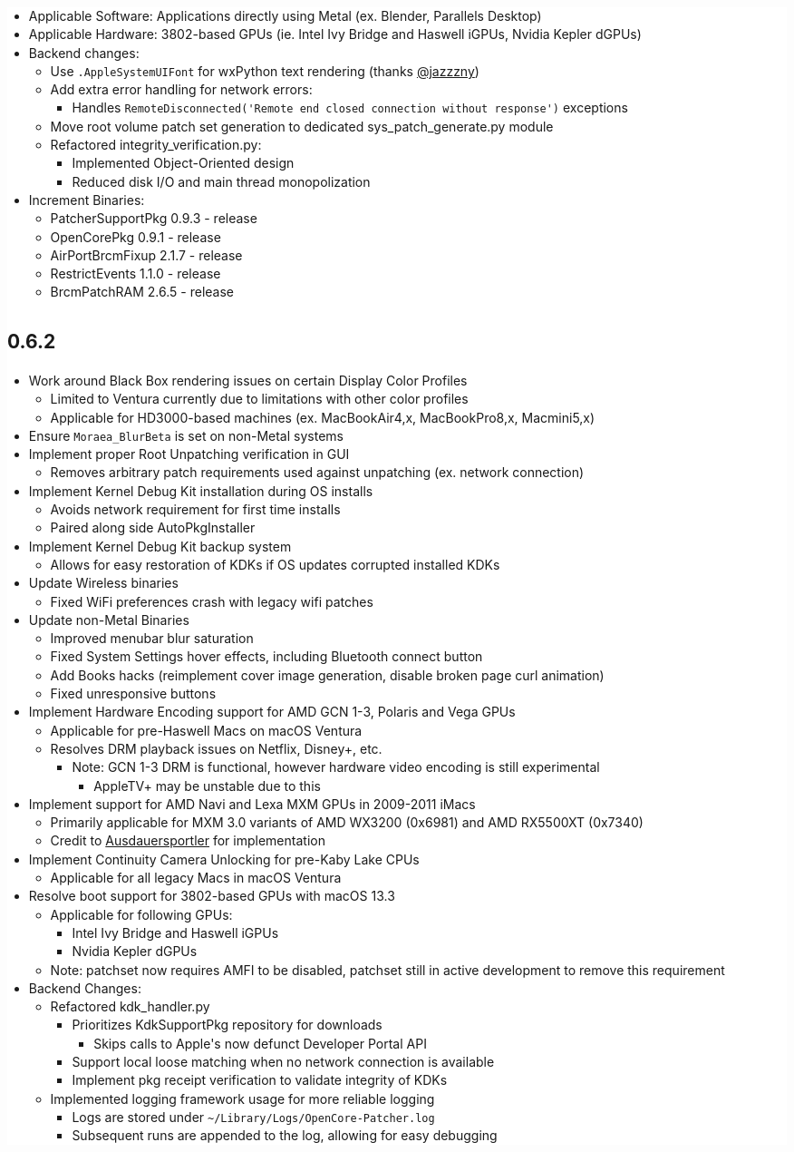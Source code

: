   - Applicable Software: Applications directly using Metal (ex. Blender, Parallels Desktop)
  - Applicable Hardware: 3802-based GPUs (ie. Intel Ivy Bridge and Haswell iGPUs, Nvidia Kepler dGPUs)
- Backend changes:
  - Use `.AppleSystemUIFont` for wxPython text rendering (thanks [@jazzzny](https://github.com/Jazzzny))
  - Add extra error handling for network errors:
    - Handles `RemoteDisconnected('Remote end closed connection without response')` exceptions
  - Move root volume patch set generation to dedicated sys_patch_generate.py module
  - Refactored integrity_verification.py:
    - Implemented Object-Oriented design
    - Reduced disk I/O and main thread monopolization
- Increment Binaries:
  - PatcherSupportPkg 0.9.3 - release
  - OpenCorePkg 0.9.1 - release
  - AirPortBrcmFixup 2.1.7 - release
  - RestrictEvents 1.1.0 - release
  - BrcmPatchRAM 2.6.5 - release

## 0.6.2
- Work around Black Box rendering issues on certain Display Color Profiles
  - Limited to Ventura currently due to limitations with other color profiles
  - Applicable for HD3000-based machines (ex. MacBookAir4,x, MacBookPro8,x, Macmini5,x)
- Ensure `Moraea_BlurBeta` is set on non-Metal systems
- Implement proper Root Unpatching verification in GUI
  - Removes arbitrary patch requirements used against unpatching (ex. network connection)
- Implement Kernel Debug Kit installation during OS installs
  - Avoids network requirement for first time installs
  - Paired along side AutoPkgInstaller
- Implement Kernel Debug Kit backup system
  - Allows for easy restoration of KDKs if OS updates corrupted installed KDKs
- Update Wireless binaries
  - Fixed WiFi preferences crash with legacy wifi patches
- Update non-Metal Binaries
  - Improved menubar blur saturation
  - Fixed System Settings hover effects, including Bluetooth connect button
  - Add Books hacks (reimplement cover image generation, disable broken page curl animation)
  - Fixed unresponsive buttons
- Implement Hardware Encoding support for AMD GCN 1-3, Polaris and Vega GPUs
  - Applicable for pre-Haswell Macs on macOS Ventura
  - Resolves DRM playback issues on Netflix, Disney+, etc.
    - Note: GCN 1-3 DRM is functional, however hardware video encoding is still experimental
      - AppleTV+ may be unstable due to this
- Implement support for AMD Navi and Lexa MXM GPUs in 2009-2011 iMacs
  - Primarily applicable for MXM 3.0 variants of AMD WX3200 (0x6981) and AMD RX5500XT (0x7340)
  - Credit to [Ausdauersportler](https://github.com/Ausdauersportler) for implementation
- Implement Continuity Camera Unlocking for pre-Kaby Lake CPUs
  - Applicable for all legacy Macs in macOS Ventura
- Resolve boot support for 3802-based GPUs with macOS 13.3
  - Applicable for following GPUs:
    - Intel Ivy Bridge and Haswell iGPUs
    - Nvidia Kepler dGPUs
  - Note: patchset now requires AMFI to be disabled, patchset still in active development to remove this requirement
- Backend Changes:
  - Refactored kdk_handler.py
    - Prioritizes KdkSupportPkg repository for downloads
      - Skips calls to Apple's now defunct Developer Portal API
    - Support local loose matching when no network connection is available
    - Implement pkg receipt verification to validate integrity of KDKs
  - Implemented logging framework usage for more reliable logging
    - Logs are stored under `~/Library/Logs/OpenCore-Patcher.log`
    - Subsequent runs are appended to the log, allowing for easy debugging